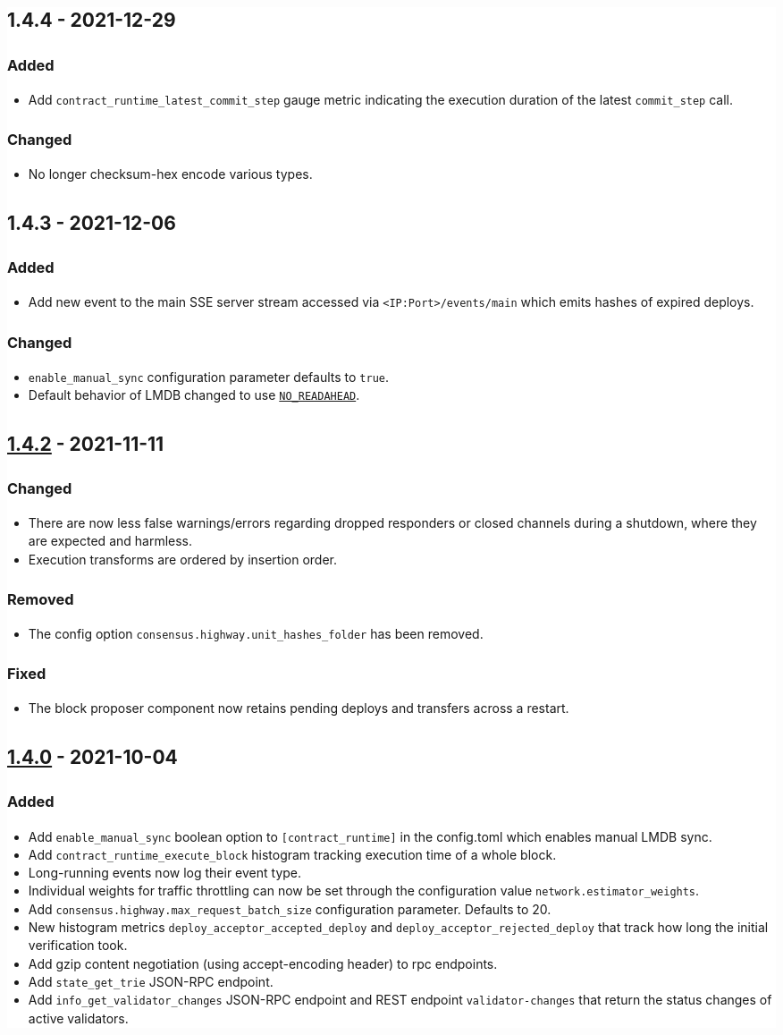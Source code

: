 

## 1.4.4 - 2021-12-29

### Added
* Add `contract_runtime_latest_commit_step` gauge metric indicating the execution duration of the latest `commit_step` call.

### Changed
* No longer checksum-hex encode various types.



## 1.4.3 - 2021-12-06

### Added
* Add new event to the main SSE server stream accessed via `<IP:Port>/events/main` which emits hashes of expired deploys.

### Changed
* `enable_manual_sync` configuration parameter defaults to `true`.
* Default behavior of LMDB changed to use [`NO_READAHEAD`](https://docs.rs/lmdb/0.8.0/lmdb/struct.EnvironmentFlags.html#associatedconstant.NO_READAHEAD).



## [1.4.2] - 2021-11-11

### Changed
* There are now less false warnings/errors regarding dropped responders or closed channels during a shutdown, where they are expected and harmless.
* Execution transforms are ordered by insertion order.

### Removed
* The config option `consensus.highway.unit_hashes_folder` has been removed.

### Fixed
* The block proposer component now retains pending deploys and transfers across a restart.



## [1.4.0] - 2021-10-04

### Added
* Add `enable_manual_sync` boolean option to `[contract_runtime]` in the config.toml which enables manual LMDB sync.
* Add `contract_runtime_execute_block` histogram tracking execution time of a whole block.
* Long-running events now log their event type.
* Individual weights for traffic throttling can now be set through the configuration value `network.estimator_weights`.
* Add `consensus.highway.max_request_batch_size` configuration parameter. Defaults to 20.
* New histogram metrics `deploy_acceptor_accepted_deploy` and `deploy_acceptor_rejected_deploy` that track how long the initial verification took.
* Add gzip content negotiation (using accept-encoding header) to rpc endpoints.
* Add `state_get_trie` JSON-RPC endpoint.
* Add `info_get_validator_changes` JSON-RPC endpoint and REST endpoint `validator-changes` that return the status changes of active validators.


[comment]: <> (Added:      new features)
[comment]: <> (Changed:    changes in existing functionality)
[comment]: <> (Deprecated: soon-to-be removed features)
[comment]: <> (Removed:    now removed features)
[comment]: <> (Fixed:      any bug fixes)
[comment]: <> (Security:   in case of vulnerabilities)
[Keep a Changelog]: https://keepachangelog.com/en/1.0.0
[unreleased]: https://github.com/casper-network/casper-node/compare/37d561634adf73dab40fffa7f1f1ee47e80bf8a1...dev
[1.4.2]: https://github.com/casper-network/casper-node/compare/v1.4.0...37d561634adf73dab40fffa7f1f1ee47e80bf8a1
[1.4.0]: https://github.com/casper-network/casper-node/compare/v1.3.0...v1.4.0
[1.3.0]: https://github.com/casper-network/casper-node/compare/v1.2.0...v1.3.0
[1.2.0]: https://github.com/casper-network/casper-node/compare/v1.1.1...v1.2.0
[1.1.1]: https://github.com/casper-network/casper-node/compare/v1.0.1...v1.1.1
[1.1.0]: https://github.com/casper-network/casper-node/compare/v1.0.1...v1.1.1
[1.0.1]: https://github.com/casper-network/casper-node/compare/v1.0.0...v1.0.1
[1.0.0]: https://github.com/casper-network/casper-node/releases/tag/v1.0.0